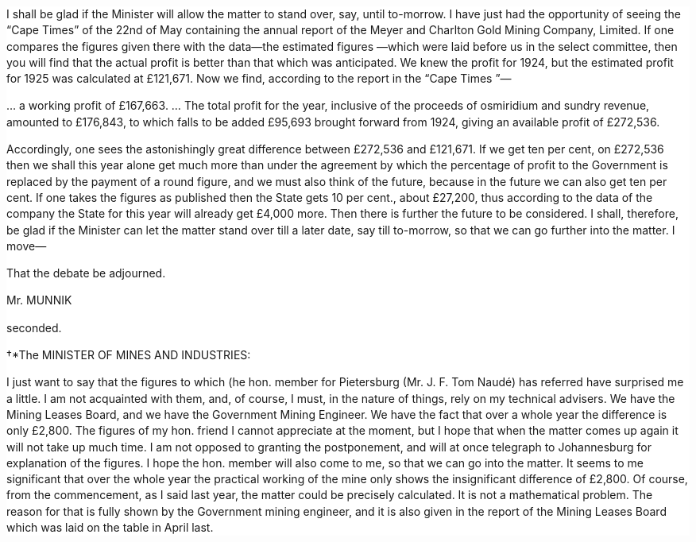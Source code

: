 <p>I shall be glad if the Minister will allow the matter to stand over, say, until to-morrow. I have just had the opportunity of seeing the &#x201C;Cape Times&#x201D; of the 22nd of May containing the annual report of the Meyer and Charlton Gold Mining Company, Limited. If one compares the figures given there with the data&#x2014;the estimated figures &#x2014;which were laid before us in the select committee, then you will find that the actual profit is better than that which was anticipated. We knew the profit for 1924, but the estimated profit for 1925 was calculated at &#x00A3;121,671. Now we find, according to the report in the &#x201C;Cape Times &#x201D;&#x2014;</p>

<block name="quote">&#x2026; a working profit of &#x00A3;167,663. &#x2026; The total profit for the year, inclusive of the proceeds of osmiridium and sundry revenue, amounted to &#x00A3;176,843, to which falls to be added &#x00A3;95,693 brought forward from 1924, giving an available profit of &#x00A3;272,536.</block>

<p>Accordingly, one sees the astonishingly great difference between &#x00A3;272,536 and &#x00A3;121,671. If we get ten per cent, on &#x00A3;272,536 then we shall this year alone get much more than under the agreement by which the percentage of profit to the Government is replaced by the payment of a round figure, and we must also think of the future, because in the future we can also get ten per cent. If one takes the figures as published then the State gets 10 per cent., about &#x00A3;27,200, thus according to the data of the company the State for this year will already get &#x00A3;4,000 more. Then there is further the future to be considered. I shall, therefore, be glad if the Minister can let the matter stand over till a later date, say till to-morrow, so that we can go further into the matter. I move&#x2014;</p>

<block name="quote">That the debate be adjourned.</block>

</speech>

<speech by="#munnik">

<from>Mr. <person refersTo="hansard_za">MUNNIK</person></from>

<p>seconded.</p>

</speech>

<speech by="#minister_of_mines_and_industries">

<from>&#x2020;*The <person refersTo="hansard_za">MINISTER OF MINES AND INDUSTRIES</person>:</from>

<p>I just want to say that the figures to which (he hon. member for Pietersburg (Mr. J. F. Tom Naud&#x00E9;) has referred have surprised me a little. I am not acquainted with them, and, of course, I must, in the nature of things, rely on my technical advisers. We have the Mining Leases Board, and we have the Government Mining Engineer. We have the fact that over a whole year the difference is only &#x00A3;2,800. The figures of my hon. friend I cannot appreciate at the moment, but I hope that when the matter comes up again it will not take up much time. I am not opposed to granting the postponement, and will at once telegraph to Johannesburg for explanation of the figures. I hope the hon. member will also come to me, so that we can go into the matter. It seems to me significant that over the whole year the practical working of the mine only shows the insignificant difference of &#x00A3;2,800. Of course, from the commencement, as I said last year, the matter could be precisely calculated. It is not a mathematical problem. The reason for that is fully shown by the Government mining engineer, and it is also given in the report of the Mining Leases Board which was laid on the table in April last.</p>

</speech>

<speech by="#duncan">
